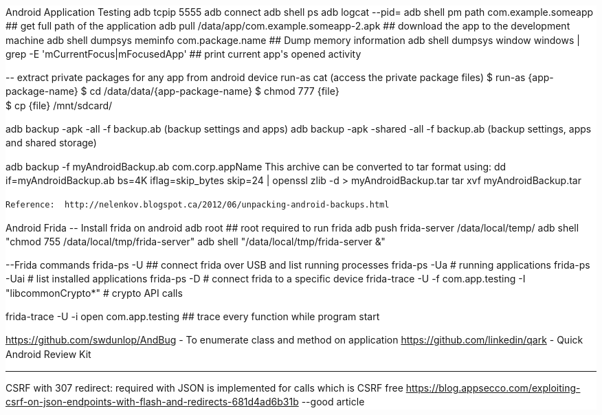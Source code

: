 Android Application Testing
adb tcpip 5555
adb connect 
adb shell ps
adb logcat --pid=<pid>
adb shell pm path com.example.someapp 		## get full path of the application
adb pull /data/app/com.example.someapp-2.apk  	## download the app to the development machine
adb shell dumpsys meminfo com.package.name	## Dump memory information
adb shell dumpsys window windows | grep -E 'mCurrentFocus|mFocusedApp' ## print current app's opened activity

-- extract private packages for any app from android device 
run-as <package> cat <file> (access the private package files)
	$ run-as {app-package-name}
	$ cd /data/data/{app-package-name}
	$ chmod 777 {file}	
	$ cp {file} /mnt/sdcard/

adb backup -apk -all -f backup.ab (backup settings and apps)
adb backup -apk -shared -all -f backup.ab (backup settings, apps and shared storage)

adb backup  -f myAndroidBackup.ab  com.corp.appName
	This archive can be converted to tar format using:
dd if=myAndroidBackup.ab bs=4K iflag=skip_bytes skip=24 | openssl zlib -d > myAndroidBackup.tar
tar xvf myAndroidBackup.tar

	Reference:	http://nelenkov.blogspot.ca/2012/06/unpacking-android-backups.html


Android Frida 
-- Install frida on android
adb root 		## root required to run frida
adb push frida-server /data/local/temp/
adb shell "chmod 755 /data/local/tmp/frida-server"
adb shell "/data/local/tmp/frida-server &"

--Frida commands
frida-ps -U 		## connect frida over USB and list running processes
frida-ps -Ua 		# running applications
frida-ps -Uai		# list installed applications
frida-ps -D <id>	# connect frida to a specific device
frida-trace -U -f com.app.testing -I "libcommonCrypto*"  # crypto API calls

frida-trace -U -i  open com.app.testing  ## trace every function while program start

https://github.com/swdunlop/AndBug  - To enumerate class and method on application
https://github.com/linkedin/qark    - Quick Android Review Kit 
 





---------------------------------------------------------------------------------------------------------------------------------
CSRF with 307 redirect: required with JSON is implemented for calls which is CSRF free
https://blog.appsecco.com/exploiting-csrf-on-json-endpoints-with-flash-and-redirects-681d4ad6b31b  --good article
